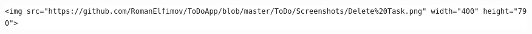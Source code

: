 	<img src="https://github.com/RomanElfimov/ToDoApp/blob/master/ToDo/Screenshots/Delete%20Task.png" width="400" height="790">
</div>
